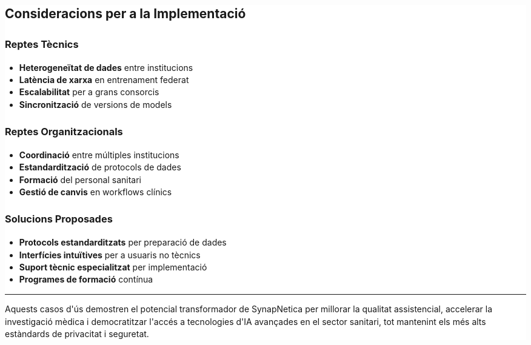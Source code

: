 ## Consideracions per a la Implementació

### Reptes Tècnics
- **Heterogeneïtat de dades** entre institucions
- **Latència de xarxa** en entrenament federat
- **Escalabilitat** per a grans consorcis
- **Sincronització** de versions de models

### Reptes Organitzacionals
- **Coordinació** entre múltiples institucions
- **Estandardització** de protocols de dades
- **Formació** del personal sanitari
- **Gestió de canvis** en workflows clínics

### Solucions Proposades
- **Protocols estandarditzats** per preparació de dades
- **Interfícies intuïtives** per a usuaris no tècnics
- **Suport tècnic especialitzat** per implementació
- **Programes de formació** contínua

---

Aquests casos d'ús demostren el potencial transformador de SynapNetica per millorar la qualitat assistencial, accelerar la investigació mèdica i democratitzar l'accés a tecnologies d'IA avançades en el sector sanitari, tot mantenint els més alts estàndards de privacitat i seguretat. 
